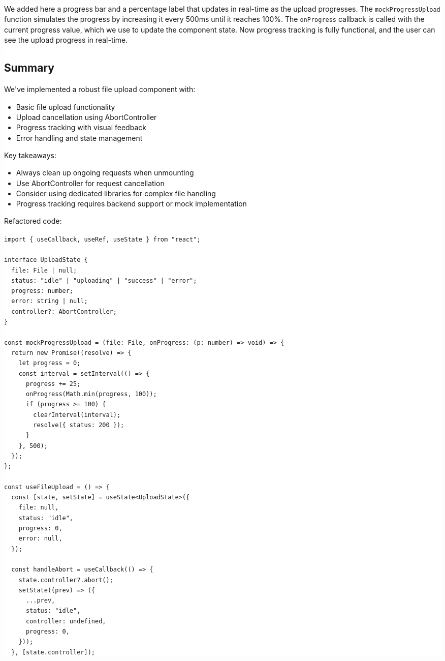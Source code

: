 We added here a progress bar and a percentage label that updates in real-time as the upload progresses. The `mockProgressUpload` function simulates the progress by increasing it every 500ms until it reaches 100%. The `onProgress` callback is called with the current progress value, which we use to update the component state.
Now progress tracking is fully functional, and the user can see the upload progress in real-time.

## Summary

We've implemented a robust file upload component with:

- Basic file upload functionality
- Upload cancellation using AbortController
- Progress tracking with visual feedback
- Error handling and state management

Key takeaways:

- Always clean up ongoing requests when unmounting
- Use AbortController for request cancellation
- Consider using dedicated libraries for complex file handling
- Progress tracking requires backend support or mock implementation

Refactored code:

```tsx
import { useCallback, useRef, useState } from "react";

interface UploadState {
  file: File | null;
  status: "idle" | "uploading" | "success" | "error";
  progress: number;
  error: string | null;
  controller?: AbortController;
}

const mockProgressUpload = (file: File, onProgress: (p: number) => void) => {
  return new Promise((resolve) => {
    let progress = 0;
    const interval = setInterval(() => {
      progress += 25;
      onProgress(Math.min(progress, 100));
      if (progress >= 100) {
        clearInterval(interval);
        resolve({ status: 200 });
      }
    }, 500);
  });
};

const useFileUpload = () => {
  const [state, setState] = useState<UploadState>({
    file: null,
    status: "idle",
    progress: 0,
    error: null,
  });

  const handleAbort = useCallback(() => {
    state.controller?.abort();
    setState((prev) => ({
      ...prev,
      status: "idle",
      controller: undefined,
      progress: 0,
    }));
  }, [state.controller]);
```